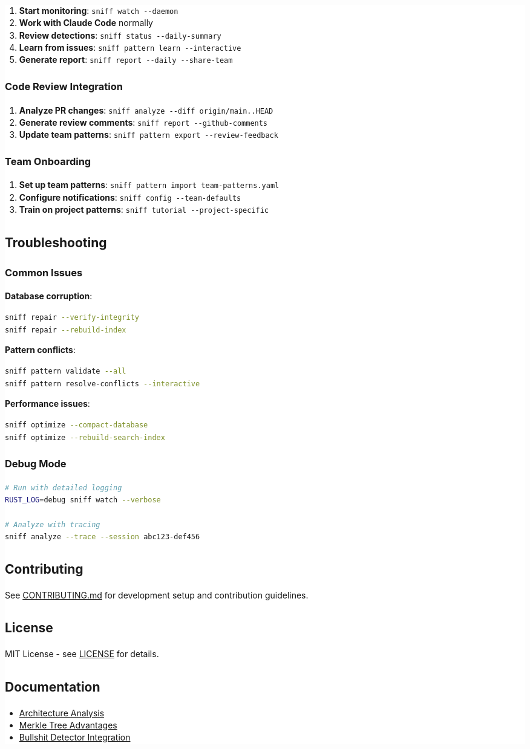 1. **Start monitoring**: `sniff watch --daemon`
2. **Work with Claude Code** normally
3. **Review detections**: `sniff status --daily-summary`
4. **Learn from issues**: `sniff pattern learn --interactive`
5. **Generate report**: `sniff report --daily --share-team`

### Code Review Integration

1. **Analyze PR changes**: `sniff analyze --diff origin/main..HEAD`
2. **Generate review comments**: `sniff report --github-comments`
3. **Update team patterns**: `sniff pattern export --review-feedback`

### Team Onboarding

1. **Set up team patterns**: `sniff pattern import team-patterns.yaml`
2. **Configure notifications**: `sniff config --team-defaults`
3. **Train on project patterns**: `sniff tutorial --project-specific`

## Troubleshooting

### Common Issues

**Database corruption**:
```bash
sniff repair --verify-integrity
sniff repair --rebuild-index
```

**Pattern conflicts**:
```bash
sniff pattern validate --all
sniff pattern resolve-conflicts --interactive
```

**Performance issues**:
```bash
sniff optimize --compact-database
sniff optimize --rebuild-search-index
```

### Debug Mode

```bash
# Run with detailed logging
RUST_LOG=debug sniff watch --verbose

# Analyze with tracing
sniff analyze --trace --session abc123-def456
```

## Contributing

See [CONTRIBUTING.md](CONTRIBUTING.md) for development setup and contribution guidelines.

## License

MIT License - see [LICENSE](LICENSE) for details.

## Documentation

- [Architecture Analysis](docs/claude-code-architecture.md)
- [Merkle Tree Advantages](docs/sniff-merkle-advantages.md) 
- [Bullshit Detector Integration](docs/bullshit-detector-integration.md)